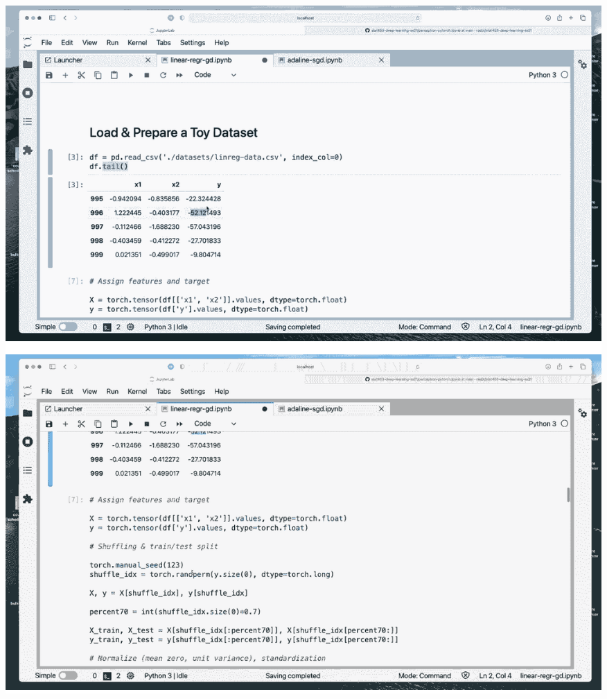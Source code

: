 ![](img/5ca7be5140adcc9be61cf008e9bde772_162.png)

![](img/5ca7be5140adcc9be61cf008e9bde772_163.png)
